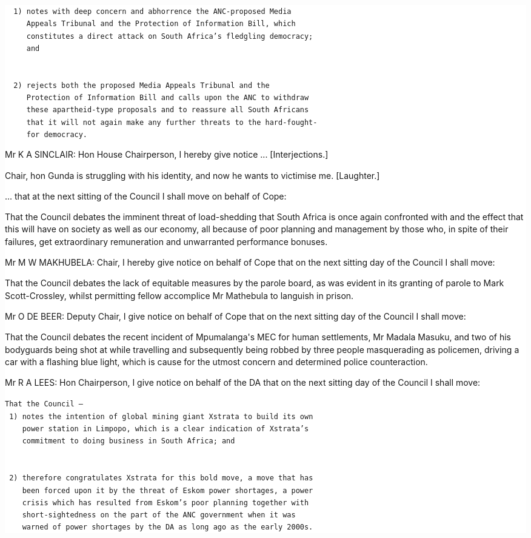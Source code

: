 
      1) notes with deep concern and abhorrence the ANC-proposed Media
         Appeals Tribunal and the Protection of Information Bill, which
         constitutes a direct attack on South Africa’s fledgling democracy;
         and


      2) rejects both the proposed Media Appeals Tribunal and the
         Protection of Information Bill and calls upon the ANC to withdraw
         these apartheid-type proposals and to reassure all South Africans
         that it will not again make any further threats to the hard-fought-
         for democracy.


Mr K A SINCLAIR: Hon House Chairperson, I hereby give notice ...
[Interjections.]

Chair, hon Gunda is struggling with his identity, and now he wants to
victimise me. [Laughter.]

... that at the next sitting of the Council I shall move on behalf of Cope:

   That the Council debates the imminent threat of load-shedding that South
   Africa is once again confronted with and the effect that this will have
   on society as well as our economy, all because of poor planning and
   management by those who, in spite of their failures, get extraordinary
   remuneration and unwarranted performance bonuses.

Mr M W MAKHUBELA: Chair, I hereby give notice on behalf of Cope that on the
next sitting day of the Council I shall move:


   That the Council debates the lack of equitable measures by the parole
   board, as was evident in its granting of parole to Mark Scott-Crossley,
   whilst permitting fellow accomplice Mr Mathebula to languish in prison.


Mr O DE BEER: Deputy Chair, I give notice on behalf of Cope that on the
next sitting day of the Council I shall move:

   That the Council debates the recent incident of Mpumalanga's MEC for
   human settlements, Mr Madala Masuku, and two of his bodyguards being shot
   at while travelling and subsequently being robbed by three people
   masquerading as policemen, driving a car with a flashing blue light,
   which is cause for the utmost concern and determined police
   counteraction.


Mr R A LEES: Hon Chairperson, I give notice on behalf of the DA that on the
next sitting day of the Council I shall move:

    That the Council –
     1) notes the intention of global mining giant Xstrata to build its own
        power station in Limpopo, which is a clear indication of Xstrata’s
        commitment to doing business in South Africa; and


     2) therefore congratulates Xstrata for this bold move, a move that has
        been forced upon it by the threat of Eskom power shortages, a power
        crisis which has resulted from Eskom’s poor planning together with
        short-sightedness on the part of the ANC government when it was
        warned of power shortages by the DA as long ago as the early 2000s.
